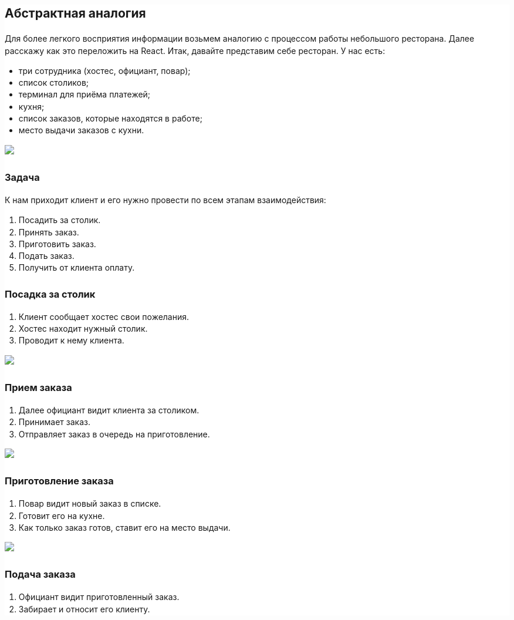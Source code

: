 ## Абстрактная аналогия

Для более легкого восприятия информации возьмем аналогию с процессом работы небольшого ресторана. Далее расскажу как это переложить на React. Итак, давайте представим себе ресторан. У нас есть:

- три сотрудника (хостес, официант, повар);
- список столиков;
- терминал для приёма платежей;
- кухня;
- список заказов, которые находятся в работе;
- место выдачи заказов с кухни.

![](/react-app-architecture/image_909642210221645094799467.png)

### **Задача**

К нам приходит клиент и его нужно провести по всем этапам взаимодействия:

1.  Посадить за столик.
2.  Принять заказ.
3.  Приготовить заказ.
4.  Подать заказ.
5.  Получить от клиента оплату.

### **Посадка за столик**

1.  Клиент сообщает хостес свои пожелания.
2.  Хостес находит нужный столик.
3.  Проводит к нему клиента.

![](/react-app-architecture/image_97341353121645094798895.png)

### **Прием заказа**

1.  Далее официант видит клиента за столиком.
2.  Принимает заказ.
3.  Отправляет заказ в очередь на приготовление.

![](/react-app-architecture/image_147859962171645094799249.png)

### **Приготовление заказа**

1.  Повар видит новый заказ в списке.
2.  Готовит его на кухне.
3.  Как только заказ готов, ставит его на место выдачи.

![](/react-app-architecture/image_94537896991645094799124.png)

### **Подача заказа**

1.  Официант видит приготовленный заказ.
2.  Забирает и относит его клиенту.
